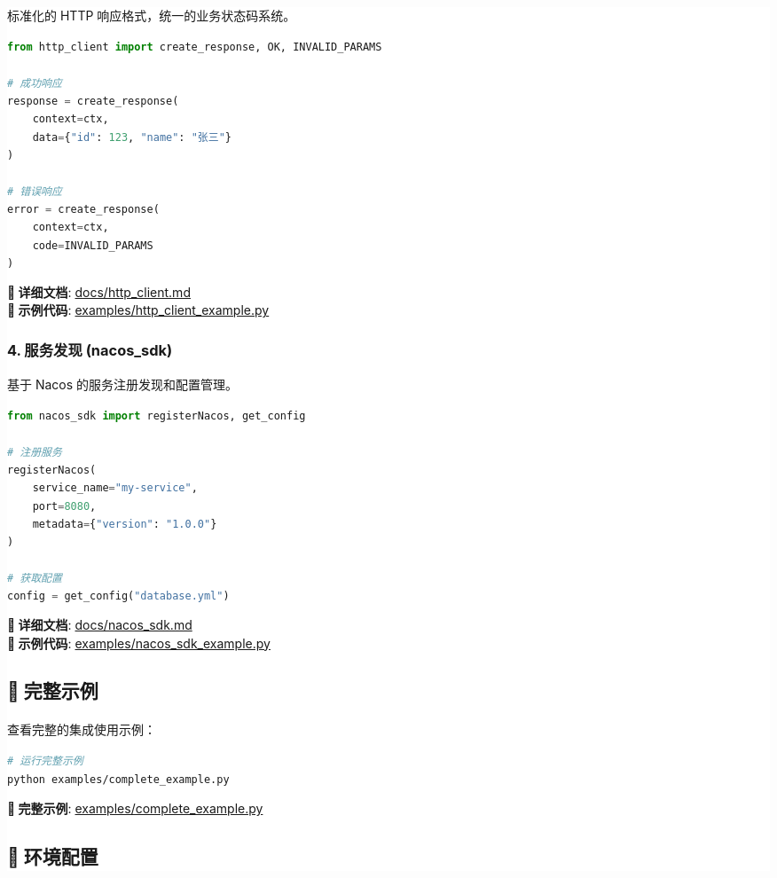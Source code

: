 标准化的 HTTP 响应格式，统一的业务状态码系统。

```python
from http_client import create_response, OK, INVALID_PARAMS

# 成功响应
response = create_response(
    context=ctx,
    data={"id": 123, "name": "张三"}
)

# 错误响应
error = create_response(
    context=ctx,
    code=INVALID_PARAMS
)
```

**📖 详细文档**: [docs/http_client.md](docs/http_client.md)  
**🔧 示例代码**: [examples/http_client_example.py](examples/http_client_example.py)

### 4. 服务发现 (nacos_sdk)

基于 Nacos 的服务注册发现和配置管理。

```python
from nacos_sdk import registerNacos, get_config

# 注册服务
registerNacos(
    service_name="my-service",
    port=8080,
    metadata={"version": "1.0.0"}
)

# 获取配置
config = get_config("database.yml")
```

**📖 详细文档**: [docs/nacos_sdk.md](docs/nacos_sdk.md)  
**🔧 示例代码**: [examples/nacos_sdk_example.py](examples/nacos_sdk_example.py)

## 🎯 完整示例

查看完整的集成使用示例：

```bash
# 运行完整示例
python examples/complete_example.py
```

**🔧 完整示例**: [examples/complete_example.py](examples/complete_example.py)

## 🔧 环境配置
